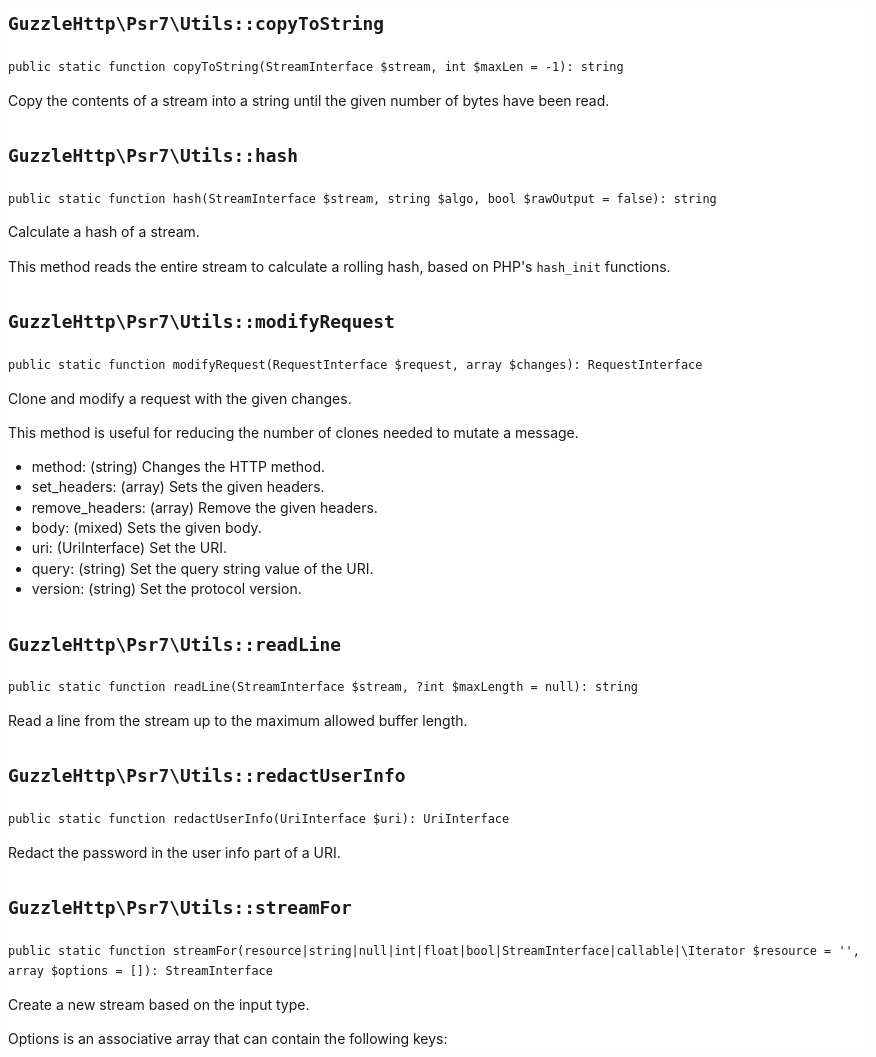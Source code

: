 ## `GuzzleHttp\Psr7\Utils::copyToString`

`public static function copyToString(StreamInterface $stream, int $maxLen = -1): string`

Copy the contents of a stream into a string until the given number of
bytes have been read.

## `GuzzleHttp\Psr7\Utils::hash`

`public static function hash(StreamInterface $stream, string $algo, bool $rawOutput = false): string`

Calculate a hash of a stream.

This method reads the entire stream to calculate a rolling hash, based on
PHP's `hash_init` functions.

## `GuzzleHttp\Psr7\Utils::modifyRequest`

`public static function modifyRequest(RequestInterface $request, array $changes): RequestInterface`

Clone and modify a request with the given changes.

This method is useful for reducing the number of clones needed to mutate
a message.

- method: (string) Changes the HTTP method.
- set_headers: (array) Sets the given headers.
- remove_headers: (array) Remove the given headers.
- body: (mixed) Sets the given body.
- uri: (UriInterface) Set the URI.
- query: (string) Set the query string value of the URI.
- version: (string) Set the protocol version.

## `GuzzleHttp\Psr7\Utils::readLine`

`public static function readLine(StreamInterface $stream, ?int $maxLength = null): string`

Read a line from the stream up to the maximum allowed buffer length.

## `GuzzleHttp\Psr7\Utils::redactUserInfo`

`public static function redactUserInfo(UriInterface $uri): UriInterface`

Redact the password in the user info part of a URI.

## `GuzzleHttp\Psr7\Utils::streamFor`

`public static function streamFor(resource|string|null|int|float|bool|StreamInterface|callable|\Iterator $resource = '', array $options = []): StreamInterface`

Create a new stream based on the input type.

Options is an associative array that can contain the following keys:
